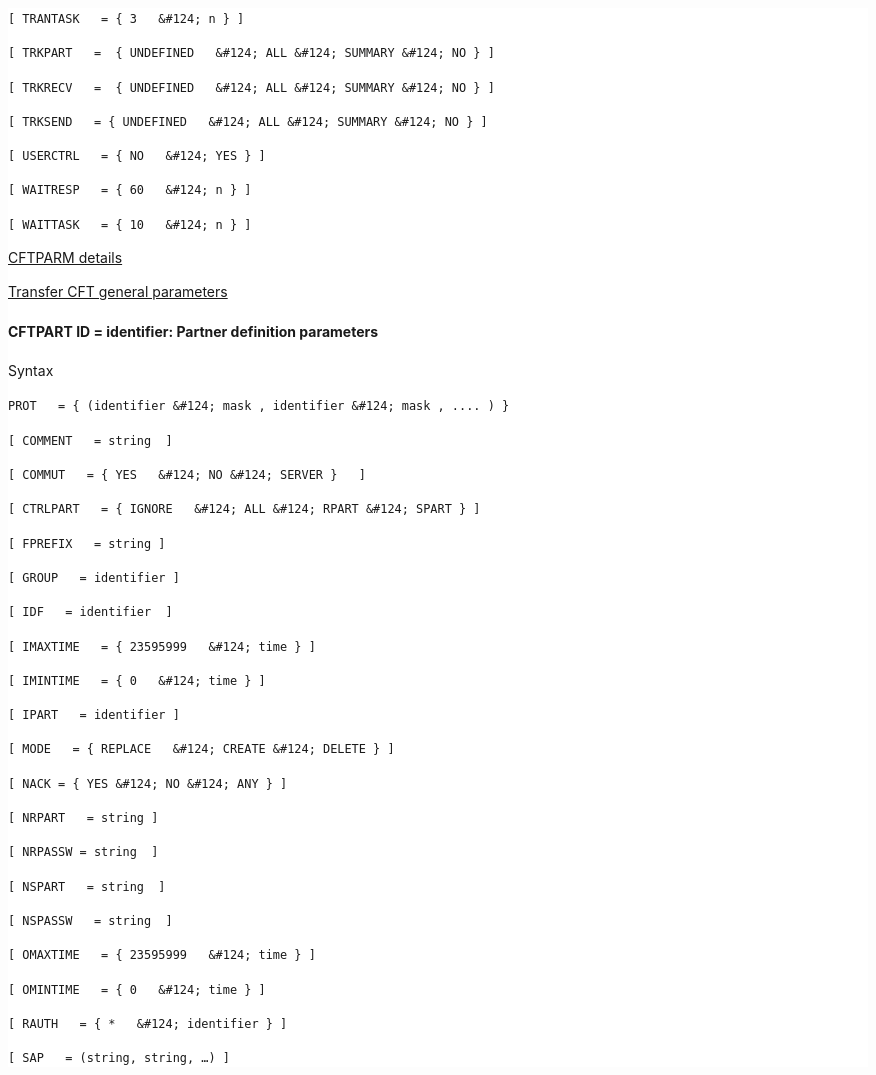 `[ TRANTASK   = { 3   &#124; n } ]`

`[ TRKPART   =  { UNDEFINED   &#124; ALL &#124; SUMMARY &#124; NO } ]`

`[ TRKRECV   =  { UNDEFINED   &#124; ALL &#124; SUMMARY &#124; NO } ]`

`[ TRKSEND   = { UNDEFINED   &#124; ALL &#124; SUMMARY &#124; NO } ]`

`[ USERCTRL   = { NO   &#124; YES } ]`

`[ WAITRESP   = { 60   &#124; n } ]`

`[ WAITTASK   = { 10   &#124; n } ] `

[CFTPARM details](../web_copilot_ui/conf_intro/cftparm)

[Transfer CFT general
parameters](../../admin_intro/admin_config_commands/cftparm_general_parameters)

<span id="CFTPART"></span>

#### CFTPART ID = identifier: Partner definition parameters  

Syntax

`PROT   = { (identifier &#124; mask , identifier &#124; mask , .... ) } `

`[ COMMENT   = string  ]`

`[ COMMUT   = { YES   &#124; NO &#124; SERVER }   ]`

`[ CTRLPART   = { IGNORE   &#124; ALL &#124; RPART &#124; SPART } ]`

`[ FPREFIX   = string ]`

`[ GROUP   = identifier ]`

`[ IDF   = identifier  ]`

`[ IMAXTIME   = { 23595999   &#124; time } ]`

`[ IMINTIME   = { 0   &#124; time } ]`

`[ IPART   = identifier ]`

`[ MODE   = { REPLACE   &#124; CREATE &#124; DELETE } ]`

`[ NACK = { YES &#124; NO &#124; ANY } ]`

`[ NRPART   = string ]`

`[ NRPASSW = string  ]`

`[ NSPART   = string  ]`

`[ NSPASSW   = string  ]`

`[ OMAXTIME   = { 23595999   &#124; time } ]`

`[ OMINTIME   = { 0   &#124; time } ]`

`[ RAUTH   = { *   &#124; identifier } ]`

`[ SAP   = (string, string, …) ]`
